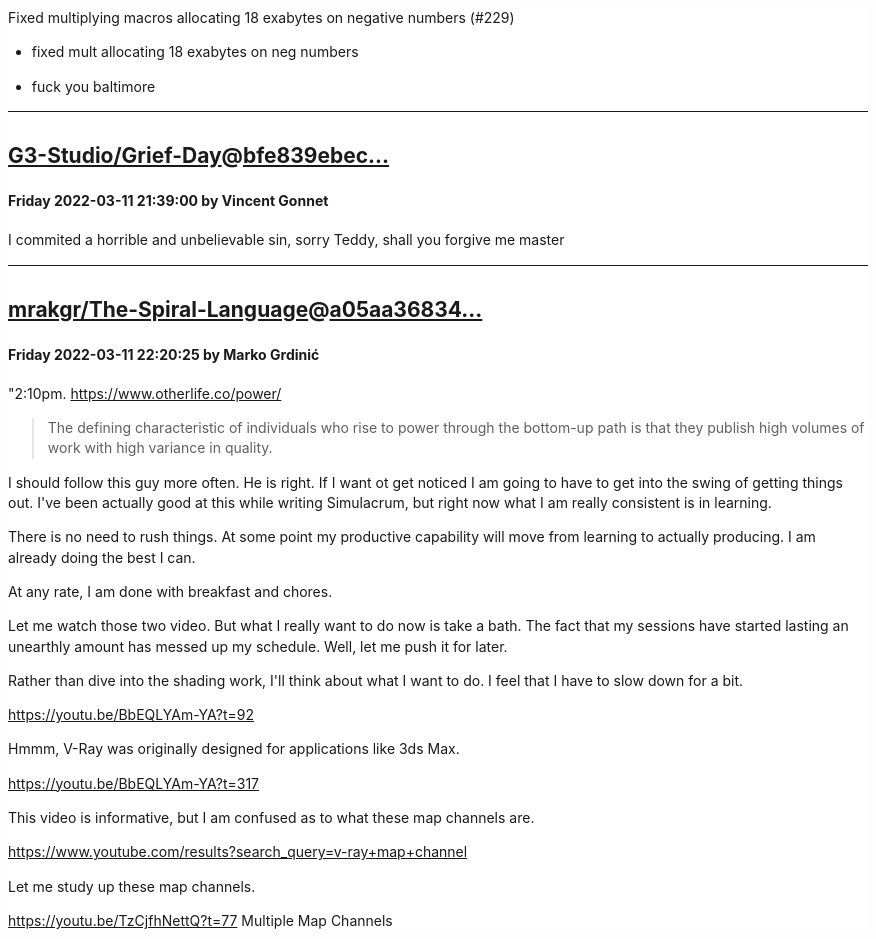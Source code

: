 Fixed multiplying macros allocating 18 exabytes on negative numbers (#229)

* fixed mult allocating 18 exabytes on neg numbers

* fuck you baltimore

---
## [G3-Studio/Grief-Day](https://github.com/G3-Studio/Grief-Day)@[bfe839ebec...](https://github.com/G3-Studio/Grief-Day/commit/bfe839ebecca217d4b0f045b44526cad2073eaaa)
#### Friday 2022-03-11 21:39:00 by Vincent Gonnet

I commited a horrible and unbelievable sin, sorry Teddy, shall you forgive me master

---
## [mrakgr/The-Spiral-Language](https://github.com/mrakgr/The-Spiral-Language)@[a05aa36834...](https://github.com/mrakgr/The-Spiral-Language/commit/a05aa368347528940dba3c086bbb81708e8c050e)
#### Friday 2022-03-11 22:20:25 by Marko Grdinić

"2:10pm. https://www.otherlife.co/power/
> The defining characteristic of individuals who rise to power through the bottom-up path is that they publish high volumes of work with high variance in quality.

I should follow this guy more often.  He is right. If I want ot get noticed I am going to have to get into the swing of getting things out. I've been actually good at this while writing Simulacrum, but right now what I am really consistent is in learning.

There is no need to rush things. At some point my productive capability will move from learning to actually producing. I am already doing the best I can.

At any rate, I am done with breakfast and chores.

Let me watch those two video. But what I really want to do now is take a bath. The fact that my sessions have started lasting an unearthly amount has messed up my schedule. Well, let me push it for later.

Rather than dive into the shading work, I'll think about what I want to do. I feel that I have to slow down for a bit.

https://youtu.be/BbEQLYAm-YA?t=92

Hmmm, V-Ray was originally designed for applications like 3ds Max.

https://youtu.be/BbEQLYAm-YA?t=317

This video is informative, but I am confused as to what these map channels are.

https://www.youtube.com/results?search_query=v-ray+map+channel

Let me study up these map channels.

https://youtu.be/TzCjfhNettQ?t=77
Multiple Map Channels
